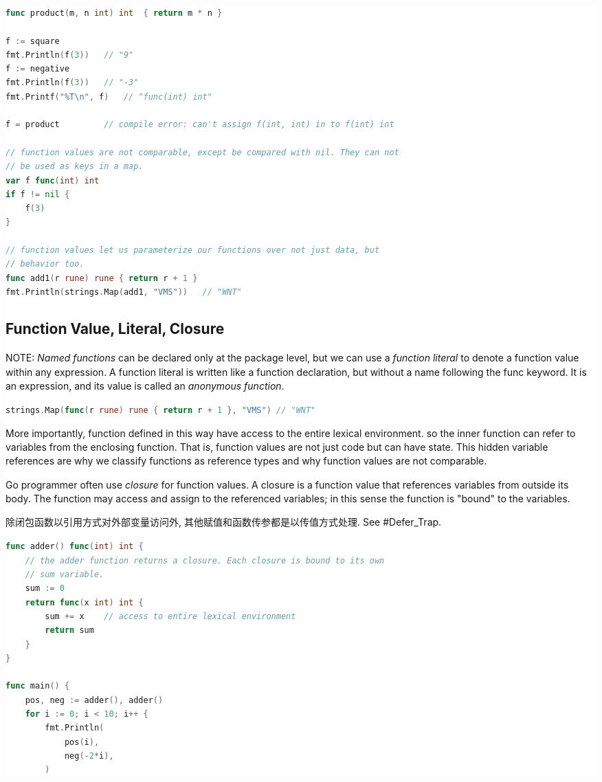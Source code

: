 ```go
func product(m, n int) int  { return m * n }

f := square
fmt.Println(f(3))   // "9"
f := negative
fmt.Println(f(3))   // "-3"
fmt.Printf("%T\n", f)   // "func(int) int"

f = product         // compile error: can't assign f(int, int) in to f(int) int

// function values are not comparable, except be compared with nil. They can not
// be used as keys in a map.
var f func(int) int
if f != nil {
    f(3)
}

// function values let us parameterize our functions over not just data, but
// behavior too.
func add1(r rune) rune { return r + 1 }
fmt.Println(strings.Map(add1, "VMS"))   // "WNT"
```

## Function Value, Literal, Closure

NOTE: *Named functions* can be declared only at the package level, but we can
use a *function literal* to denote a function value within any expression. A
function literal is written like a function declaration, but without a name
following the func keyword. It is an expression, and its value is called an
*anonymous function*.

```go
strings.Map(func(r rune) rune { return r + 1 }, "VMS") // "WNT"
```

More importantly, function defined in this way have access to the entire lexical
environment. so the inner function can refer to variables from the enclosing
function. That is, function values are not just code but can have state. This
hidden variable references are why we classify functions as reference types and
why function values are not comparable.

Go programmer often use *closure* for function values. A closure is a function
value that references variables from outside its body. The function may access
and assign to the referenced variables; in this sense the function is "bound"
to the variables.

除闭包函数以引用方式对外部变量访问外, 其他赋值和函数传参都是以传值方式处理. See #Defer_Trap.

```go
func adder() func(int) int {
    // the adder function returns a closure. Each closure is bound to its own
    // sum variable.
    sum := 0
    return func(x int) int {
        sum += x    // access to entire lexical environment
        return sum
    }
}

func main() {
    pos, neg := adder(), adder()
    for i := 0; i < 10; i++ {
        fmt.Println(
            pos(i),
            neg(-2*i),
        )
```